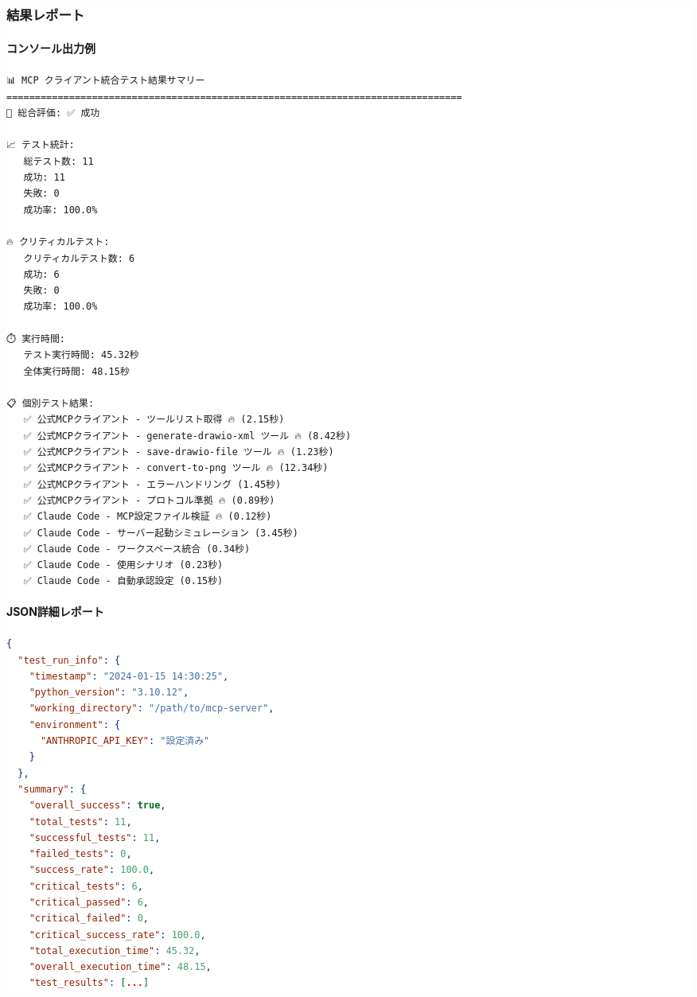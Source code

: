 ### 結果レポート

#### コンソール出力例

```
📊 MCP クライアント統合テスト結果サマリー
================================================================================
🎯 総合評価: ✅ 成功

📈 テスト統計:
   総テスト数: 11
   成功: 11
   失敗: 0
   成功率: 100.0%

🔥 クリティカルテスト:
   クリティカルテスト数: 6
   成功: 6
   失敗: 0
   成功率: 100.0%

⏱️ 実行時間:
   テスト実行時間: 45.32秒
   全体実行時間: 48.15秒

📋 個別テスト結果:
   ✅ 公式MCPクライアント - ツールリスト取得 🔥 (2.15秒)
   ✅ 公式MCPクライアント - generate-drawio-xml ツール 🔥 (8.42秒)
   ✅ 公式MCPクライアント - save-drawio-file ツール 🔥 (1.23秒)
   ✅ 公式MCPクライアント - convert-to-png ツール 🔥 (12.34秒)
   ✅ 公式MCPクライアント - エラーハンドリング (1.45秒)
   ✅ 公式MCPクライアント - プロトコル準拠 🔥 (0.89秒)
   ✅ Claude Code - MCP設定ファイル検証 🔥 (0.12秒)
   ✅ Claude Code - サーバー起動シミュレーション (3.45秒)
   ✅ Claude Code - ワークスペース統合 (0.34秒)
   ✅ Claude Code - 使用シナリオ (0.23秒)
   ✅ Claude Code - 自動承認設定 (0.15秒)
```

#### JSON詳細レポート

```json
{
  "test_run_info": {
    "timestamp": "2024-01-15 14:30:25",
    "python_version": "3.10.12",
    "working_directory": "/path/to/mcp-server",
    "environment": {
      "ANTHROPIC_API_KEY": "設定済み"
    }
  },
  "summary": {
    "overall_success": true,
    "total_tests": 11,
    "successful_tests": 11,
    "failed_tests": 0,
    "success_rate": 100.0,
    "critical_tests": 6,
    "critical_passed": 6,
    "critical_failed": 0,
    "critical_success_rate": 100.0,
    "total_execution_time": 45.32,
    "overall_execution_time": 48.15,
    "test_results": [...]
```